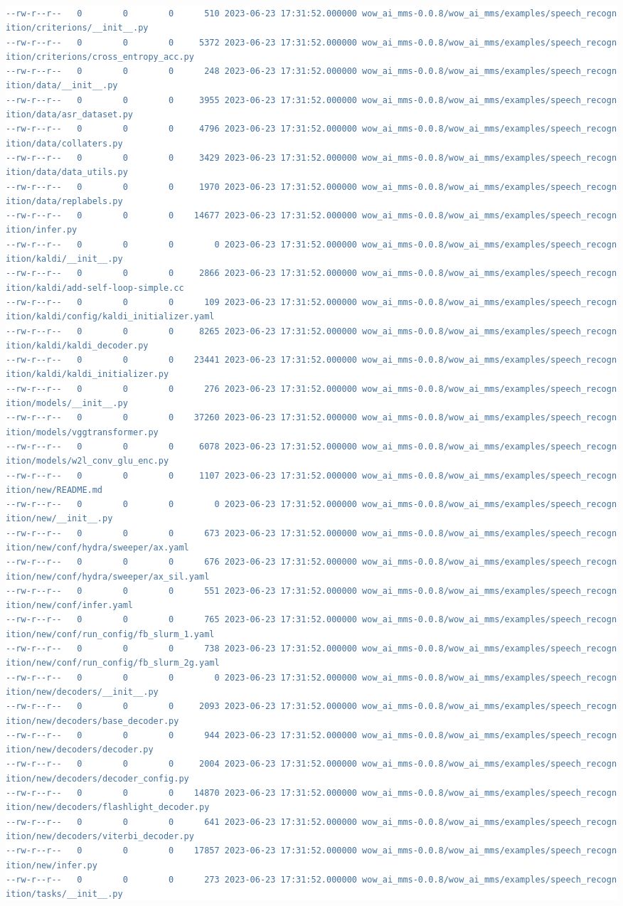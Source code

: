 ```diff
--rw-r--r--   0        0        0      510 2023-06-23 17:31:52.000000 wow_ai_mms-0.0.8/wow_ai_mms/examples/speech_recognition/criterions/__init__.py
--rw-r--r--   0        0        0     5372 2023-06-23 17:31:52.000000 wow_ai_mms-0.0.8/wow_ai_mms/examples/speech_recognition/criterions/cross_entropy_acc.py
--rw-r--r--   0        0        0      248 2023-06-23 17:31:52.000000 wow_ai_mms-0.0.8/wow_ai_mms/examples/speech_recognition/data/__init__.py
--rw-r--r--   0        0        0     3955 2023-06-23 17:31:52.000000 wow_ai_mms-0.0.8/wow_ai_mms/examples/speech_recognition/data/asr_dataset.py
--rw-r--r--   0        0        0     4796 2023-06-23 17:31:52.000000 wow_ai_mms-0.0.8/wow_ai_mms/examples/speech_recognition/data/collaters.py
--rw-r--r--   0        0        0     3429 2023-06-23 17:31:52.000000 wow_ai_mms-0.0.8/wow_ai_mms/examples/speech_recognition/data/data_utils.py
--rw-r--r--   0        0        0     1970 2023-06-23 17:31:52.000000 wow_ai_mms-0.0.8/wow_ai_mms/examples/speech_recognition/data/replabels.py
--rw-r--r--   0        0        0    14677 2023-06-23 17:31:52.000000 wow_ai_mms-0.0.8/wow_ai_mms/examples/speech_recognition/infer.py
--rw-r--r--   0        0        0        0 2023-06-23 17:31:52.000000 wow_ai_mms-0.0.8/wow_ai_mms/examples/speech_recognition/kaldi/__init__.py
--rw-r--r--   0        0        0     2866 2023-06-23 17:31:52.000000 wow_ai_mms-0.0.8/wow_ai_mms/examples/speech_recognition/kaldi/add-self-loop-simple.cc
--rw-r--r--   0        0        0      109 2023-06-23 17:31:52.000000 wow_ai_mms-0.0.8/wow_ai_mms/examples/speech_recognition/kaldi/config/kaldi_initializer.yaml
--rw-r--r--   0        0        0     8265 2023-06-23 17:31:52.000000 wow_ai_mms-0.0.8/wow_ai_mms/examples/speech_recognition/kaldi/kaldi_decoder.py
--rw-r--r--   0        0        0    23441 2023-06-23 17:31:52.000000 wow_ai_mms-0.0.8/wow_ai_mms/examples/speech_recognition/kaldi/kaldi_initializer.py
--rw-r--r--   0        0        0      276 2023-06-23 17:31:52.000000 wow_ai_mms-0.0.8/wow_ai_mms/examples/speech_recognition/models/__init__.py
--rw-r--r--   0        0        0    37260 2023-06-23 17:31:52.000000 wow_ai_mms-0.0.8/wow_ai_mms/examples/speech_recognition/models/vggtransformer.py
--rw-r--r--   0        0        0     6078 2023-06-23 17:31:52.000000 wow_ai_mms-0.0.8/wow_ai_mms/examples/speech_recognition/models/w2l_conv_glu_enc.py
--rw-r--r--   0        0        0     1107 2023-06-23 17:31:52.000000 wow_ai_mms-0.0.8/wow_ai_mms/examples/speech_recognition/new/README.md
--rw-r--r--   0        0        0        0 2023-06-23 17:31:52.000000 wow_ai_mms-0.0.8/wow_ai_mms/examples/speech_recognition/new/__init__.py
--rw-r--r--   0        0        0      673 2023-06-23 17:31:52.000000 wow_ai_mms-0.0.8/wow_ai_mms/examples/speech_recognition/new/conf/hydra/sweeper/ax.yaml
--rw-r--r--   0        0        0      676 2023-06-23 17:31:52.000000 wow_ai_mms-0.0.8/wow_ai_mms/examples/speech_recognition/new/conf/hydra/sweeper/ax_sil.yaml
--rw-r--r--   0        0        0      551 2023-06-23 17:31:52.000000 wow_ai_mms-0.0.8/wow_ai_mms/examples/speech_recognition/new/conf/infer.yaml
--rw-r--r--   0        0        0      765 2023-06-23 17:31:52.000000 wow_ai_mms-0.0.8/wow_ai_mms/examples/speech_recognition/new/conf/run_config/fb_slurm_1.yaml
--rw-r--r--   0        0        0      738 2023-06-23 17:31:52.000000 wow_ai_mms-0.0.8/wow_ai_mms/examples/speech_recognition/new/conf/run_config/fb_slurm_2g.yaml
--rw-r--r--   0        0        0        0 2023-06-23 17:31:52.000000 wow_ai_mms-0.0.8/wow_ai_mms/examples/speech_recognition/new/decoders/__init__.py
--rw-r--r--   0        0        0     2093 2023-06-23 17:31:52.000000 wow_ai_mms-0.0.8/wow_ai_mms/examples/speech_recognition/new/decoders/base_decoder.py
--rw-r--r--   0        0        0      944 2023-06-23 17:31:52.000000 wow_ai_mms-0.0.8/wow_ai_mms/examples/speech_recognition/new/decoders/decoder.py
--rw-r--r--   0        0        0     2004 2023-06-23 17:31:52.000000 wow_ai_mms-0.0.8/wow_ai_mms/examples/speech_recognition/new/decoders/decoder_config.py
--rw-r--r--   0        0        0    14870 2023-06-23 17:31:52.000000 wow_ai_mms-0.0.8/wow_ai_mms/examples/speech_recognition/new/decoders/flashlight_decoder.py
--rw-r--r--   0        0        0      641 2023-06-23 17:31:52.000000 wow_ai_mms-0.0.8/wow_ai_mms/examples/speech_recognition/new/decoders/viterbi_decoder.py
--rw-r--r--   0        0        0    17857 2023-06-23 17:31:52.000000 wow_ai_mms-0.0.8/wow_ai_mms/examples/speech_recognition/new/infer.py
--rw-r--r--   0        0        0      273 2023-06-23 17:31:52.000000 wow_ai_mms-0.0.8/wow_ai_mms/examples/speech_recognition/tasks/__init__.py
```